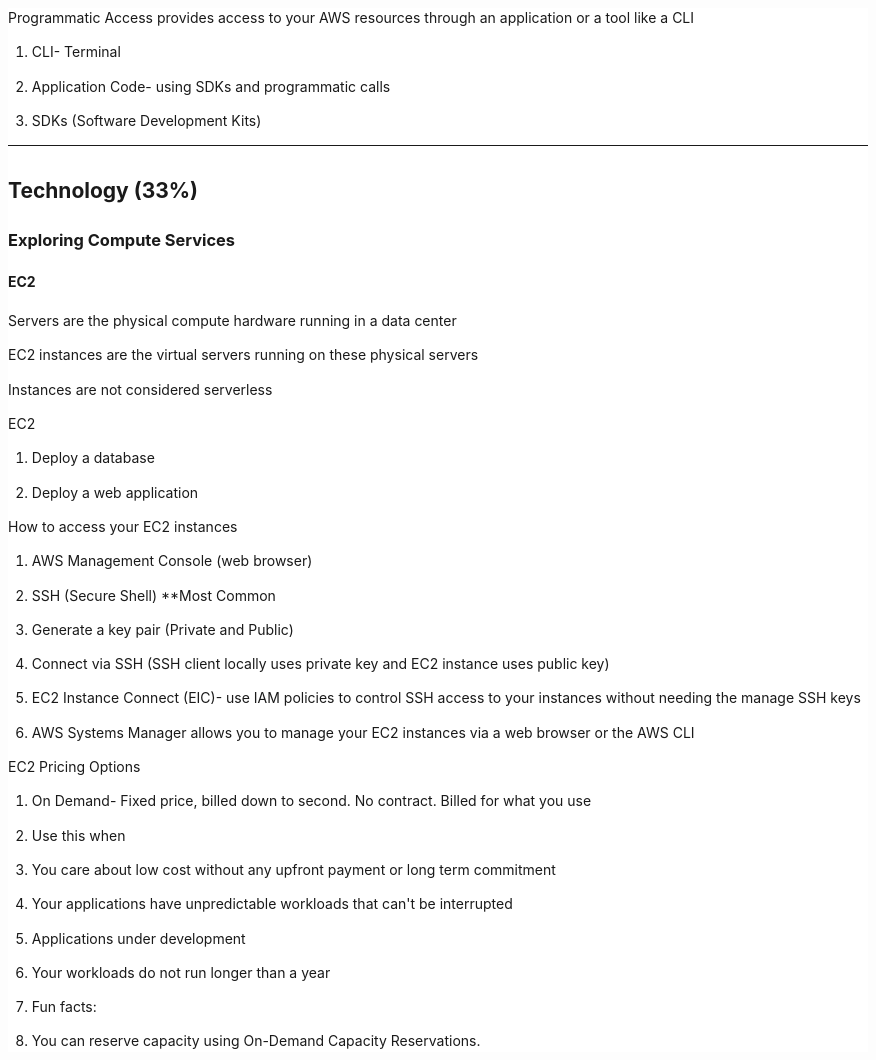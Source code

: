Programmatic Access provides access to your AWS resources through an application or a tool like a CLI

1.  CLI- Terminal

1.  Application Code- using SDKs and programmatic calls

1.  SDKs (Software Development Kits)

---
## Technology (33%)

### Exploring Compute Services


#### EC2

Servers are the physical compute hardware running in a data center

EC2 instances are the virtual servers running on these physical servers

Instances are not considered serverless

EC2

1.  Deploy a database

1.  Deploy a web application

How to access your EC2 instances

1.  AWS Management Console (web browser)

1.  SSH (Secure Shell) **Most Common

1.  Generate a key pair (Private and Public)

1.  Connect via SSH (SSH client locally uses private key and EC2 instance uses public key)

1.  EC2 Instance Connect (EIC)- use IAM policies to control SSH access to your instances without needing the manage SSH keys

1.  AWS Systems Manager allows you to manage your EC2 instances via a web browser or the AWS CLI

EC2 Pricing Options 

1.  On Demand- Fixed price, billed down to second. No contract. Billed for what you use

1.  Use this when 

1.  You care about low cost without any upfront payment or long term commitment 

1.  Your applications have unpredictable workloads that can't be interrupted

1.  Applications under development

1.  Your workloads do not run longer than a year

1.  Fun facts:

1.  You can reserve capacity using On-Demand Capacity Reservations.
